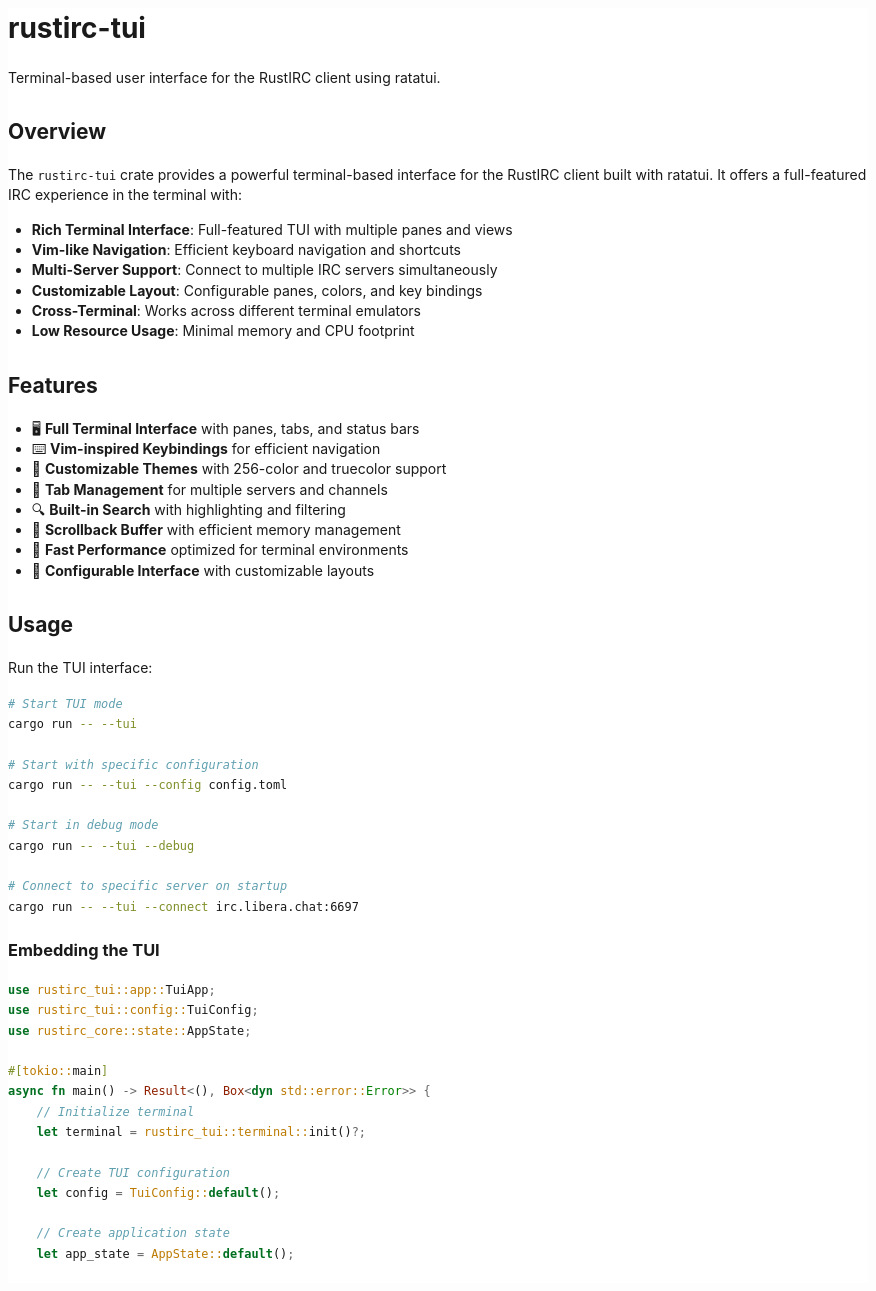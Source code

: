 # rustirc-tui

Terminal-based user interface for the RustIRC client using ratatui.

## Overview

The `rustirc-tui` crate provides a powerful terminal-based interface for the RustIRC client built with ratatui. It offers a full-featured IRC experience in the terminal with:

- **Rich Terminal Interface**: Full-featured TUI with multiple panes and views
- **Vim-like Navigation**: Efficient keyboard navigation and shortcuts
- **Multi-Server Support**: Connect to multiple IRC servers simultaneously
- **Customizable Layout**: Configurable panes, colors, and key bindings
- **Cross-Terminal**: Works across different terminal emulators
- **Low Resource Usage**: Minimal memory and CPU footprint

## Features

- 🖥️ **Full Terminal Interface** with panes, tabs, and status bars
- ⌨️ **Vim-inspired Keybindings** for efficient navigation
- 🎨 **Customizable Themes** with 256-color and truecolor support
- 📑 **Tab Management** for multiple servers and channels
- 🔍 **Built-in Search** with highlighting and filtering
- 📜 **Scrollback Buffer** with efficient memory management
- 🚀 **Fast Performance** optimized for terminal environments
- 🔧 **Configurable Interface** with customizable layouts

## Usage

Run the TUI interface:

```bash
# Start TUI mode
cargo run -- --tui

# Start with specific configuration
cargo run -- --tui --config config.toml

# Start in debug mode
cargo run -- --tui --debug

# Connect to specific server on startup
cargo run -- --tui --connect irc.libera.chat:6697
```

### Embedding the TUI

```rust
use rustirc_tui::app::TuiApp;
use rustirc_tui::config::TuiConfig;
use rustirc_core::state::AppState;

#[tokio::main]
async fn main() -> Result<(), Box<dyn std::error::Error>> {
    // Initialize terminal
    let terminal = rustirc_tui::terminal::init()?;
    
    // Create TUI configuration
    let config = TuiConfig::default();
    
    // Create application state
    let app_state = AppState::default();
    
```